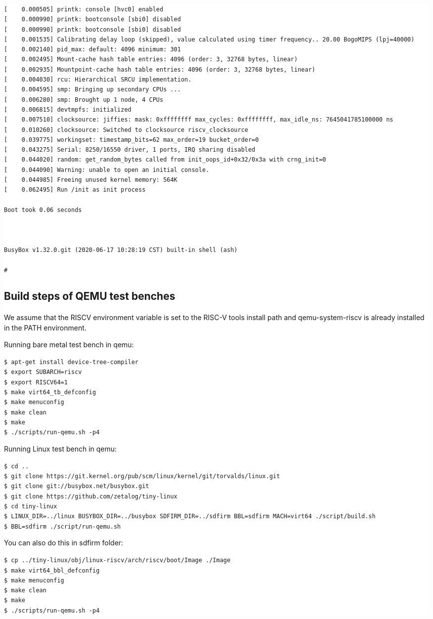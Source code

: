     [    0.000505] printk: console [hvc0] enabled
    [    0.000990] printk: bootconsole [sbi0] disabled
    [    0.000990] printk: bootconsole [sbi0] disabled
    [    0.001535] Calibrating delay loop (skipped), value calculated using timer frequency.. 20.00 BogoMIPS (lpj=40000)
    [    0.002140] pid_max: default: 4096 minimum: 301
    [    0.002495] Mount-cache hash table entries: 4096 (order: 3, 32768 bytes, linear)
    [    0.002935] Mountpoint-cache hash table entries: 4096 (order: 3, 32768 bytes, linear)
    [    0.004030] rcu: Hierarchical SRCU implementation.
    [    0.004595] smp: Bringing up secondary CPUs ...
    [    0.006280] smp: Brought up 1 node, 4 CPUs
    [    0.006815] devtmpfs: initialized
    [    0.007510] clocksource: jiffies: mask: 0xffffffff max_cycles: 0xffffffff, max_idle_ns: 7645041785100000 ns
    [    0.010260] clocksource: Switched to clocksource riscv_clocksource
    [    0.039775] workingset: timestamp_bits=62 max_order=19 bucket_order=0
    [    0.043275] Serial: 8250/16550 driver, 1 ports, IRQ sharing disabled
    [    0.044020] random: get_random_bytes called from init_oops_id+0x32/0x3a with crng_init=0
    [    0.044090] Warning: unable to open an initial console.
    [    0.044985] Freeing unused kernel memory: 564K
    [    0.062495] Run /init as init process
    
    Boot took 0.06 seconds
    
    
    
    BusyBox v1.32.0.git (2020-06-17 10:28:19 CST) built-in shell (ash)
    
    #

Build steps of QEMU test benches
------------------------------------

We assume that the RISCV environment variable is set to the RISC-V tools
install path and qemu-system-riscv is already installed in the PATH
environment.

Running bare metal test bench in qemu:

    $ apt-get install device-tree-compiler
    $ export SUBARCH=riscv
    $ export RISCV64=1
    $ make virt64_tb_defconfig
    $ make menuconfig
    $ make clean
    $ make
    $ ./scripts/run-qemu.sh -p4

Running Linux test bench in qemu:

    $ cd ..
    $ git clone https://git.kernel.org/pub/scm/linux/kernel/git/torvalds/linux.git
    $ git clone git://busybox.net/busybox.git
    $ git clone https://github.com/zetalog/tiny-linux
    $ cd tiny-linux
    $ LINUX_DIR=../linux BUSYBOX_DIR=../busybox SDFIRM_DIR=../sdfirm BBL=sdfirm MACH=virt64 ./script/build.sh
    $ BBL=sdfirm ./script/run-qemu.sh

You can also do this in sdfirm folder:

    $ cp ../tiny-linux/obj/linux-riscv/arch/riscv/boot/Image ./Image
    $ make virt64_bbl_defconfig
    $ make menuconfig
    $ make clean
    $ make
    $ ./scripts/run-qemu.sh -p4

